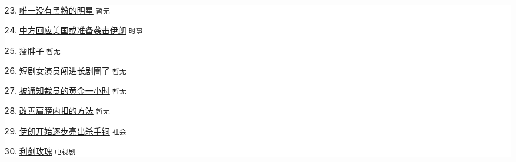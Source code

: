 23. [唯一没有黑粉的明星](https://m.weibo.cn/search?containerid=100103type%3D1%26t%3D10%26q%3D%E5%94%AF%E4%B8%80%E6%B2%A1%E6%9C%89%E9%BB%91%E7%B2%89%E7%9A%84%E6%98%8E%E6%98%9F&stream_entry_id=31&isnewpage=1&extparam=seat%3D1%26filter_type%3Drealtimehot%26pos%3D21%26realpos%3D20%26cate%3D5001%26lcate%3D5001%26c_type%3D31%26stream_entry_id%3D31%26q%3D%25E5%2594%25AF%25E4%25B8%2580%25E6%25B2%25A1%25E6%259C%2589%25E9%25BB%2591%25E7%25B2%2589%25E7%259A%2584%25E6%2598%258E%25E6%2598%259F%26band_rank%3D20%26dgr%3D0%26flag%3D2%26display_time%3D1750328510%26pre_seqid%3D17503285106440406489027) `暂无` 

24. [中方回应美国或准备袭击伊朗](https://m.weibo.cn/search?containerid=100103type%3D1%26t%3D10%26q%3D%23%E4%B8%AD%E6%96%B9%E5%9B%9E%E5%BA%94%E7%BE%8E%E5%9B%BD%E6%88%96%E5%87%86%E5%A4%87%E8%A2%AD%E5%87%BB%E4%BC%8A%E6%9C%97%23&stream_entry_id=31&isnewpage=1&extparam=seat%3D1%26filter_type%3Drealtimehot%26pos%3D22%26realpos%3D21%26cate%3D5001%26lcate%3D5001%26c_type%3D31%26stream_entry_id%3D31%26q%3D%2523%25E4%25B8%25AD%25E6%2596%25B9%25E5%259B%259E%25E5%25BA%2594%25E7%25BE%258E%25E5%259B%25BD%25E6%2588%2596%25E5%2587%2586%25E5%25A4%2587%25E8%25A2%25AD%25E5%2587%25BB%25E4%25BC%258A%25E6%259C%2597%2523%26band_rank%3D21%26dgr%3D0%26flag%3D0%26display_time%3D1750328510%26pre_seqid%3D17503285106440406489027) `时事` 

25. [瘦胖子](https://m.weibo.cn/search?containerid=100103type%3D1%26t%3D10%26q%3D%E7%98%A6%E8%83%96%E5%AD%90&stream_entry_id=31&isnewpage=1&extparam=seat%3D1%26filter_type%3Drealtimehot%26pos%3D23%26realpos%3D22%26cate%3D5001%26lcate%3D5001%26c_type%3D31%26stream_entry_id%3D31%26q%3D%25E7%2598%25A6%25E8%2583%2596%25E5%25AD%2590%26band_rank%3D22%26dgr%3D0%26flag%3D1%26display_time%3D1750328510%26pre_seqid%3D17503285106440406489027) `暂无` 

26. [短剧女演员闯进长剧圈了](https://m.weibo.cn/search?containerid=100103type%3D1%26t%3D10%26q%3D%E7%9F%AD%E5%89%A7%E5%A5%B3%E6%BC%94%E5%91%98%E9%97%AF%E8%BF%9B%E9%95%BF%E5%89%A7%E5%9C%88%E4%BA%86&stream_entry_id=31&isnewpage=1&extparam=seat%3D1%26filter_type%3Drealtimehot%26pos%3D24%26realpos%3D23%26cate%3D5001%26lcate%3D5001%26c_type%3D31%26stream_entry_id%3D31%26q%3D%25E7%259F%25AD%25E5%2589%25A7%25E5%25A5%25B3%25E6%25BC%2594%25E5%2591%2598%25E9%2597%25AF%25E8%25BF%259B%25E9%2595%25BF%25E5%2589%25A7%25E5%259C%2588%25E4%25BA%2586%26band_rank%3D23%26dgr%3D0%26flag%3D1%26display_time%3D1750328510%26pre_seqid%3D17503285106440406489027) `暂无` 

27. [被通知裁员的黄金一小时](https://m.weibo.cn/search?containerid=100103type%3D1%26t%3D10%26q%3D%E8%A2%AB%E9%80%9A%E7%9F%A5%E8%A3%81%E5%91%98%E7%9A%84%E9%BB%84%E9%87%91%E4%B8%80%E5%B0%8F%E6%97%B6&stream_entry_id=31&isnewpage=1&extparam=seat%3D1%26filter_type%3Drealtimehot%26pos%3D25%26realpos%3D24%26cate%3D5001%26lcate%3D5001%26c_type%3D31%26stream_entry_id%3D31%26q%3D%25E8%25A2%25AB%25E9%2580%259A%25E7%259F%25A5%25E8%25A3%2581%25E5%2591%2598%25E7%259A%2584%25E9%25BB%2584%25E9%2587%2591%25E4%25B8%2580%25E5%25B0%258F%25E6%2597%25B6%26band_rank%3D24%26dgr%3D0%26flag%3D0%26display_time%3D1750328510%26pre_seqid%3D17503285106440406489027) `暂无` 

28. [改善肩膀内扣的方法](https://m.weibo.cn/search?containerid=100103type%3D1%26t%3D10%26q%3D%E6%94%B9%E5%96%84%E8%82%A9%E8%86%80%E5%86%85%E6%89%A3%E7%9A%84%E6%96%B9%E6%B3%95&stream_entry_id=31&isnewpage=1&extparam=seat%3D1%26filter_type%3Drealtimehot%26pos%3D26%26realpos%3D25%26cate%3D5001%26lcate%3D5001%26c_type%3D31%26stream_entry_id%3D31%26q%3D%25E6%2594%25B9%25E5%2596%2584%25E8%2582%25A9%25E8%2586%2580%25E5%2586%2585%25E6%2589%25A3%25E7%259A%2584%25E6%2596%25B9%25E6%25B3%2595%26band_rank%3D25%26dgr%3D0%26flag%3D1%26display_time%3D1750328510%26pre_seqid%3D17503285106440406489027) `暂无` 

29. [伊朗开始逐步亮出杀手锏](https://m.weibo.cn/search?containerid=100103type%3D1%26t%3D10%26q%3D%23%E4%BC%8A%E6%9C%97%E5%BC%80%E5%A7%8B%E9%80%90%E6%AD%A5%E4%BA%AE%E5%87%BA%E6%9D%80%E6%89%8B%E9%94%8F%23&stream_entry_id=31&isnewpage=1&extparam=seat%3D1%26filter_type%3Drealtimehot%26pos%3D27%26realpos%3D26%26cate%3D5001%26lcate%3D5001%26c_type%3D31%26stream_entry_id%3D31%26q%3D%2523%25E4%25BC%258A%25E6%259C%2597%25E5%25BC%2580%25E5%25A7%258B%25E9%2580%2590%25E6%25AD%25A5%25E4%25BA%25AE%25E5%2587%25BA%25E6%259D%2580%25E6%2589%258B%25E9%2594%258F%2523%26band_rank%3D26%26dgr%3D0%26flag%3D0%26display_time%3D1750328510%26pre_seqid%3D17503285106440406489027) `社会` 

30. [利剑玫瑰](https://m.weibo.cn/search?containerid=100103type%3D1%26t%3D10%26q%3D%E5%88%A9%E5%89%91%E7%8E%AB%E7%91%B0&stream_entry_id=31&isnewpage=1&extparam=seat%3D1%26filter_type%3Drealtimehot%26pos%3D28%26realpos%3D27%26cate%3D5001%26lcate%3D5001%26c_type%3D31%26stream_entry_id%3D31%26q%3D%25E5%2588%25A9%25E5%2589%2591%25E7%258E%25AB%25E7%2591%25B0%26band_rank%3D27%26dgr%3D0%26flag%3D0%26display_time%3D1750328510%26pre_seqid%3D17503285106440406489027) `电视剧` 
